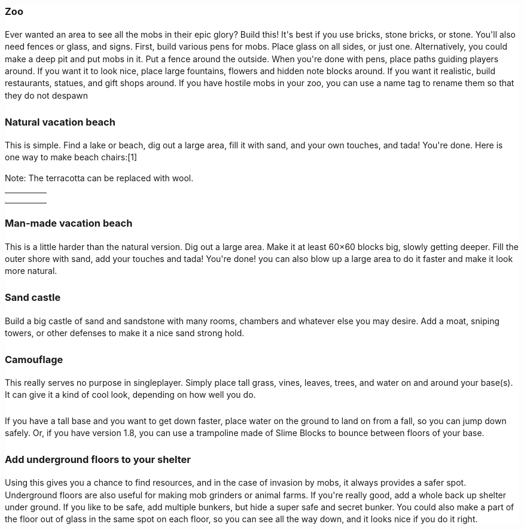 ### Zoo
Ever wanted an area to see all the mobs in their epic glory? Build this! It's best if you use bricks, stone bricks, or stone. You'll also need fences or glass, and signs. First, build various pens for mobs. Place glass on all sides, or just one. Alternatively, you could make a deep pit and put mobs in it. Put a fence around the outside.
When you're done with pens, place paths guiding players around. If you want it to look nice, place large fountains, flowers and hidden note blocks around. If you want it realistic, build restaurants, statues, and gift shops around. If you have hostile mobs in your zoo, you can use a name tag to rename them so that they do not despawn

### Natural vacation beach
This is simple. Find a lake or beach, dig out a large area, fill it with sand, and your own touches, and tada! You're done. Here is one way to make beach chairs:[1]

Note: The terracotta can be replaced with wool.



|  |  |  |  |  |
|--|--|--|--|--|
|  |  |  |  |  |
|  |  |  |  |  |
|  |  |  |  |  |

### Man-made vacation beach
This is a little harder than the natural version. Dig out a large area. Make it at least 60×60 blocks big, slowly getting deeper. Fill the outer shore with sand, add your touches and tada! You're done! you can also blow up a large area to do it faster and make it look more natural.

### Sand castle
Build a big castle of sand and sandstone with many rooms, chambers and whatever else you may desire. Add a moat, sniping towers, or other defenses to make it a nice sand strong hold.

### Camouflage
This really serves no purpose in singleplayer. Simply place tall grass, vines, leaves, trees, and water on and around your base(s). It can give it a kind of cool look, depending on how well you do.

### 
If you have a tall base and you want to get down faster, place water on the ground to land on from a fall, so you can jump down safely. Or, if you have version 1.8, you can use a trampoline made of Slime Blocks to bounce between floors of your base.

### Add underground floors to your shelter
Using this gives you a chance to find resources, and in the case of invasion by mobs, it always provides a safer spot. Underground floors are also useful for making mob grinders or animal farms. If you're really good, add a whole back up shelter under ground. If you like to be safe, add multiple bunkers, but hide a super safe and secret bunker. You could also make a part of the floor out of glass in the same spot on each floor, so you can see all the way down, and it looks nice if you do it right.
